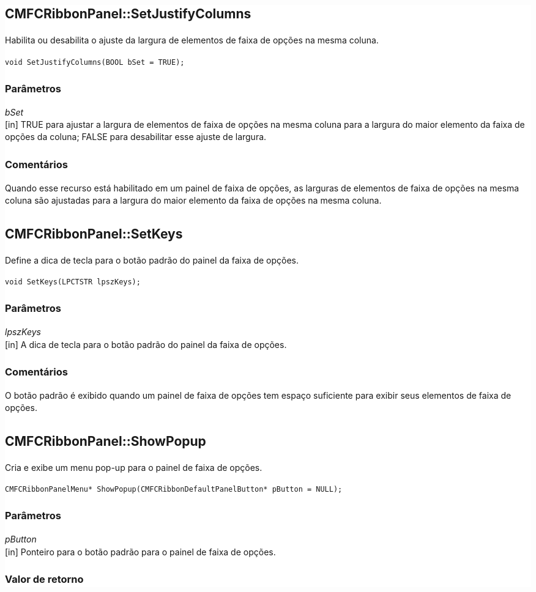 ##  <a name="setjustifycolumns"></a>  CMFCRibbonPanel::SetJustifyColumns

Habilita ou desabilita o ajuste da largura de elementos de faixa de opções na mesma coluna.

```
void SetJustifyColumns(BOOL bSet = TRUE);
```

### <a name="parameters"></a>Parâmetros

*bSet*<br/>
[in] TRUE para ajustar a largura de elementos de faixa de opções na mesma coluna para a largura do maior elemento da faixa de opções da coluna; FALSE para desabilitar esse ajuste de largura.

### <a name="remarks"></a>Comentários

Quando esse recurso está habilitado em um painel de faixa de opções, as larguras de elementos de faixa de opções na mesma coluna são ajustadas para a largura do maior elemento da faixa de opções na mesma coluna.

##  <a name="setkeys"></a>  CMFCRibbonPanel::SetKeys

Define a dica de tecla para o botão padrão do painel da faixa de opções.

```
void SetKeys(LPCTSTR lpszKeys);
```

### <a name="parameters"></a>Parâmetros

*lpszKeys*<br/>
[in] A dica de tecla para o botão padrão do painel da faixa de opções.

### <a name="remarks"></a>Comentários

O botão padrão é exibido quando um painel de faixa de opções tem espaço suficiente para exibir seus elementos de faixa de opções.

##  <a name="showpopup"></a>  CMFCRibbonPanel::ShowPopup

Cria e exibe um menu pop-up para o painel de faixa de opções.

```
CMFCRibbonPanelMenu* ShowPopup(CMFCRibbonDefaultPanelButton* pButton = NULL);
```

### <a name="parameters"></a>Parâmetros

*pButton*<br/>
[in] Ponteiro para o botão padrão para o painel de faixa de opções.

### <a name="return-value"></a>Valor de retorno
